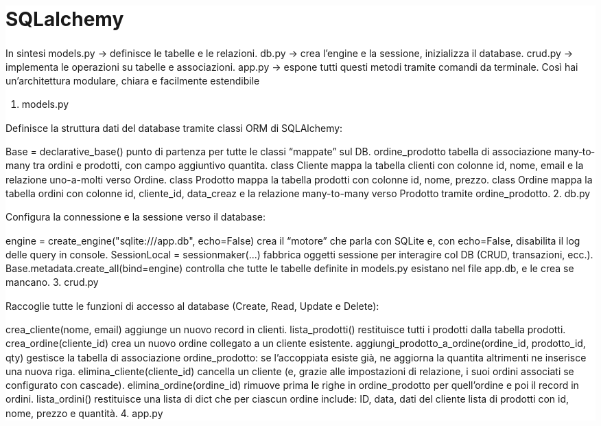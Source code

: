 # SQLalchemy

In sintesi
models.py → definisce le tabelle e le relazioni.
db.py → crea l’engine e la sessione, inizializza il database.
crud.py → implementa le operazioni su tabelle e associazioni.
app.py → espone tutti questi metodi tramite comandi da terminale.
Così hai un’architettura modulare, chiara e facilmente estendibile

1. models.py

Definisce la struttura dati del database tramite classi ORM di SQLAlchemy:

Base = declarative_base()
punto di partenza per tutte le classi “mappate” sul DB.
ordine_prodotto
tabella di associazione many‐to‐many tra ordini e prodotti, con campo aggiuntivo quantita.
class Cliente
mappa la tabella clienti con colonne id, nome, email e la relazione uno-a-molti verso Ordine.
class Prodotto
mappa la tabella prodotti con colonne id, nome, prezzo.
class Ordine
mappa la tabella ordini con colonne id, cliente_id, data_creaz e la relazione many-to-many verso Prodotto tramite ordine_prodotto.
2. db.py

Configura la connessione e la sessione verso il database:

engine = create_engine("sqlite:///app.db", echo=False)
crea il “motore” che parla con SQLite e, con echo=False, disabilita il log delle query in console.
SessionLocal = sessionmaker(...)
fabbrica oggetti sessione per interagire col DB (CRUD, transazioni, ecc.).
Base.metadata.create_all(bind=engine)
controlla che tutte le tabelle definite in models.py esistano nel file app.db, e le crea se mancano.
3. crud.py

Raccoglie tutte le funzioni di accesso al database (Create, Read, Update e Delete):

crea_cliente(nome, email)
aggiunge un nuovo record in clienti.
lista_prodotti()
restituisce tutti i prodotti dalla tabella prodotti.
crea_ordine(cliente_id)
crea un nuovo ordine collegato a un cliente esistente.
aggiungi_prodotto_a_ordine(ordine_id, prodotto_id, qty)
gestisce la tabella di associazione ordine_prodotto:
se l’accoppiata esiste già, ne aggiorna la quantita
altrimenti ne inserisce una nuova riga.
elimina_cliente(cliente_id)
cancella un cliente (e, grazie alle impostazioni di relazione, i suoi ordini associati se configurato con cascade).
elimina_ordine(ordine_id)
rimuove prima le righe in ordine_prodotto per quell’ordine e poi il record in ordini.
lista_ordini()
restituisce una lista di dict che per ciascun ordine include:
ID, data, dati del cliente
lista di prodotti con id, nome, prezzo e quantità.
4. app.py
